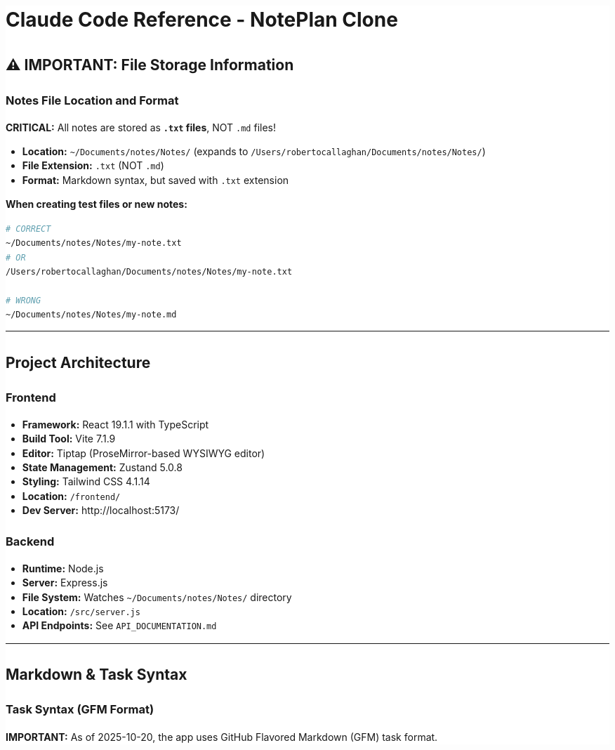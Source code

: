 # Claude Code Reference - NotePlan Clone

## ⚠️ IMPORTANT: File Storage Information

### Notes File Location and Format
**CRITICAL:** All notes are stored as **`.txt` files**, NOT `.md` files!

- **Location:** `~/Documents/notes/Notes/` (expands to `/Users/robertocallaghan/Documents/notes/Notes/`)
- **File Extension:** `.txt` (NOT `.md`)
- **Format:** Markdown syntax, but saved with `.txt` extension

**When creating test files or new notes:**
```bash
# CORRECT
~/Documents/notes/Notes/my-note.txt
# OR
/Users/robertocallaghan/Documents/notes/Notes/my-note.txt

# WRONG
~/Documents/notes/Notes/my-note.md
```

---

## Project Architecture

### Frontend
- **Framework:** React 19.1.1 with TypeScript
- **Build Tool:** Vite 7.1.9
- **Editor:** Tiptap (ProseMirror-based WYSIWYG editor)
- **State Management:** Zustand 5.0.8
- **Styling:** Tailwind CSS 4.1.14
- **Location:** `/frontend/`
- **Dev Server:** http://localhost:5173/

### Backend
- **Runtime:** Node.js
- **Server:** Express.js
- **File System:** Watches `~/Documents/notes/Notes/` directory
- **Location:** `/src/server.js`
- **API Endpoints:** See `API_DOCUMENTATION.md`

---

## Markdown & Task Syntax

### Task Syntax (GFM Format)
**IMPORTANT:** As of 2025-10-20, the app uses GitHub Flavored Markdown (GFM) task format.
